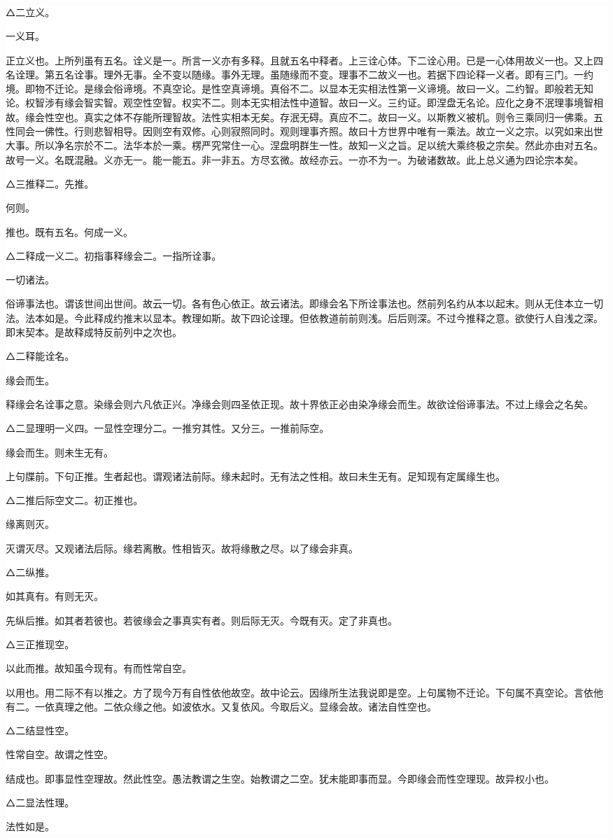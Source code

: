 △二立义。  

一义耳。  

正立义也。上所列虽有五名。诠义是一。所言一义亦有多释。且就五名中释者。上三诠心体。下二诠心用。已是一心体用故义一也。又上四名诠理。第五名诠事。理外无事。全不变以随缘。事外无理。虽随缘而不变。理事不二故义一也。若据下四论释一义者。即有三门。一约境。即物不迁论。是缘会俗谛境。不真空论。是性空真谛境。真俗不二。以显本无实相法性第一义谛境。故曰一义。二约智。即般若无知论。权智涉有缘会智实智。观空性空智。权实不二。则本无实相法性中道智。故曰一义。三约证。即涅盘无名论。应化之身不泯理事境智相故。缘会性空也。真实之体不存能所理智故。法性实相本无矣。存泯无碍。真应不二。故曰一义。以斯教义被机。则令三乘同归一佛乘。五性同会一佛性。行则悲智相导。因则空有双修。心则寂照同时。观则理事齐照。故曰十方世界中唯有一乘法。故立一义之宗。以究如来出世大事。所以净名宗於不二。法华本於一乘。楞严究常住一心。涅盘明群生一性。故知一义之旨。足以统大乘终极之宗矣。然此亦由对五名。故号一义。名既混融。义亦无一。能一能五。非一非五。方尽玄微。故经亦云。一亦不为一。为破诸数故。此上总义通为四论宗本矣。  

△三推释二。先推。  

何则。  

推也。既有五名。何成一义。  

△二释成一义二。初指事释缘会二。一指所诠事。  

一切诸法。  

俗谛事法也。谓该世间出世间。故云一切。各有色心依正。故云诸法。即缘会名下所诠事法也。然前列名约从本以起末。则从无住本立一切法。法本如是。今此释成约推末以显本。教理如斯。故下四论诠理。但依教道前前则浅。后后则深。不过今推释之意。欲使行人自浅之深。即末契本。是故释成特反前列中之次也。  

△二释能诠名。  

缘会而生。  

释缘会名诠事之意。染缘会则六凡依正兴。净缘会则四圣依正现。故十界依正必由染净缘会而生。故欲诠俗谛事法。不过上缘会之名矣。  

△二显理明一义四。一显性空理分二。一推穷其性。又分三。一推前际空。  

缘会而生。则未生无有。  

上句牒前。下句正推。生者起也。谓观诸法前际。缘未起时。无有法之性相。故曰未生无有。足知现有定属缘生也。  

△二推后际空文二。初正推也。  

缘离则灭。  

灭谓灭尽。又观诸法后际。缘若离散。性相皆灭。故将缘散之尽。以了缘会非真。  

△二纵推。  

如其真有。有则无灭。  

先纵后推。如其者若彼也。若彼缘会之事真实有者。则后际无灭。今既有灭。定了非真也。  

△三正推现空。  

以此而推。故知虽今现有。有而性常自空。  

以用也。用二际不有以推之。方了现今万有自性依他故空。故中论云。因缘所生法我说即是空。上句属物不迁论。下句属不真空论。言依他有二。一依真理之他。二依众缘之他。如波依水。又复依风。今取后义。显缘会故。诸法自性空也。  

△二结显性空。  

性常自空。故谓之性空。  

结成也。即事显性空理故。然此性空。愚法教谓之生空。始教谓之二空。犹未能即事而显。今即缘会而性空理现。故异权小也。  

△二显法性理。  

法性如是。  
